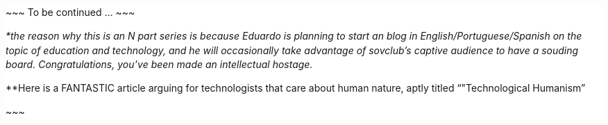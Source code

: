 



\~\~\~ To be continued … \~\~\~





*\*the reason why this is an N part series is because Eduardo is planning to start an blog in English/Portuguese/Spanish on the topic of education and technology, and he will occasionally take advantage of sovclub’s captive audience to have a souding board. Congratulations, you’ve been made an intellectual hostage.*



\*\*Here is a FANTASTIC article arguing for technologists that care about human nature, aptly titled “"Technological Humanism”

\~\~~

